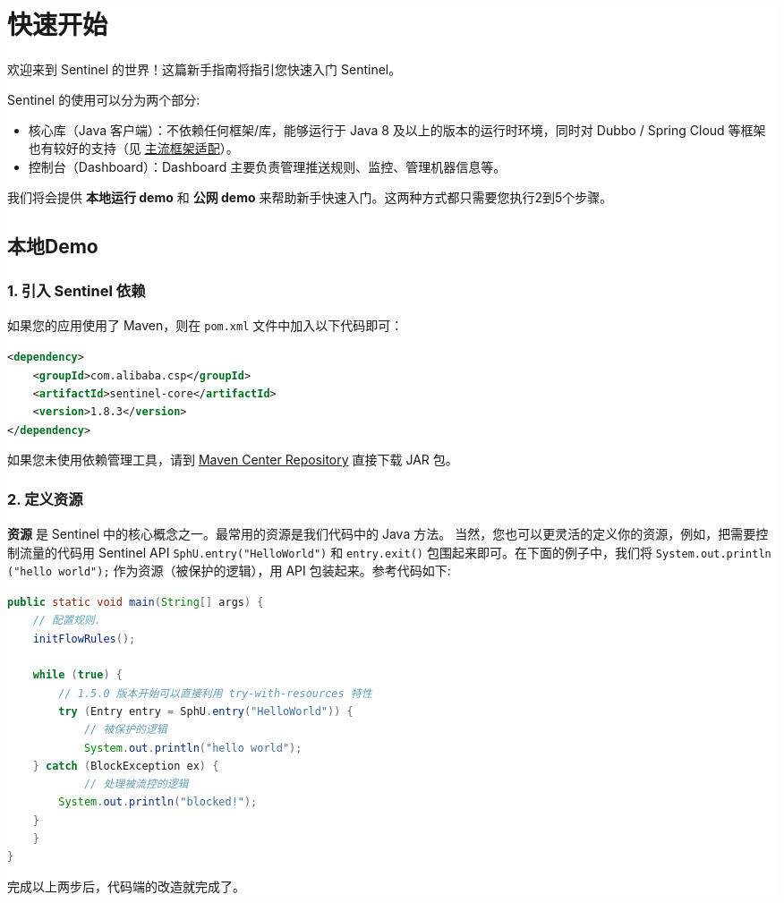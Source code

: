 # 快速开始

欢迎来到 Sentinel 的世界！这篇新手指南将指引您快速入门 Sentinel。

Sentinel 的使用可以分为两个部分:

- 核心库（Java 客户端）：不依赖任何框架/库，能够运行于 Java 8 及以上的版本的运行时环境，同时对 Dubbo / Spring Cloud 等框架也有较好的支持（见 [主流框架适配](./open-source-framework-integrations.md)）。
- 控制台（Dashboard）：Dashboard 主要负责管理推送规则、监控、管理机器信息等。

我们将会提供 **本地运行 demo** 和 **公网 demo** 来帮助新手快速入门。这两种方式都只需要您执行2到5个步骤。

## 本地Demo

### 1. 引入 Sentinel 依赖

如果您的应用使用了 Maven，则在 `pom.xml` 文件中加入以下代码即可：

```xml
<dependency>
    <groupId>com.alibaba.csp</groupId>
    <artifactId>sentinel-core</artifactId>
    <version>1.8.3</version>
</dependency>
```

如果您未使用依赖管理工具，请到 [Maven Center Repository](https://mvnrepository.com/artifact/com.alibaba.csp/sentinel-core) 直接下载 JAR 包。

### 2. 定义资源

**资源** 是 Sentinel 中的核心概念之一。最常用的资源是我们代码中的 Java 方法。
当然，您也可以更灵活的定义你的资源，例如，把需要控制流量的代码用 Sentinel API `SphU.entry("HelloWorld")` 和 `entry.exit()` 包围起来即可。在下面的例子中，我们将 `System.out.println("hello world");` 作为资源（被保护的逻辑），用 API 包装起来。参考代码如下:

```java
public static void main(String[] args) {
    // 配置规则.
    initFlowRules();

    while (true) {
        // 1.5.0 版本开始可以直接利用 try-with-resources 特性
        try (Entry entry = SphU.entry("HelloWorld")) {
            // 被保护的逻辑
            System.out.println("hello world");
	} catch (BlockException ex) {
            // 处理被流控的逻辑
	    System.out.println("blocked!");
	}
    }
}
```

完成以上两步后，代码端的改造就完成了。

